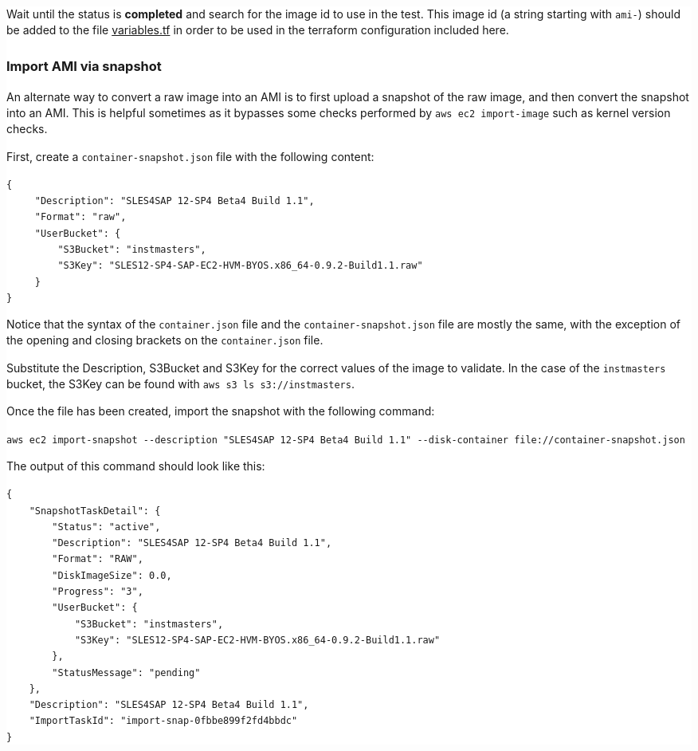 Wait until the status is **completed** and search for the image id to use in the test. This image id (a string starting with `ami-`) should be added to the file [variables.tf](variables.tf) in order to be used in the terraform configuration included here.

### Import AMI via snapshot

An alternate way to convert a raw image into an AMI is to first upload a snapshot of the raw image, and then convert the snapshot into an AMI. This is helpful sometimes as it bypasses some checks performed by `aws ec2 import-image` such as kernel version checks.

First, create a `container-snapshot.json` file with the following content:

```
{
     "Description": "SLES4SAP 12-SP4 Beta4 Build 1.1",
     "Format": "raw",
     "UserBucket": {
         "S3Bucket": "instmasters",
         "S3Key": "SLES12-SP4-SAP-EC2-HVM-BYOS.x86_64-0.9.2-Build1.1.raw"
     }
}
```

Notice that the syntax of the `container.json` file and the `container-snapshot.json` file are mostly the same, with the exception of the opening and closing brackets on the `container.json` file.

Substitute the Description, S3Bucket and S3Key for the correct values of the image to validate. In the case of the `instmasters` bucket, the S3Key can be found with `aws s3 ls s3://instmasters`.

Once the file has been created, import the snapshot with the following command:

```
aws ec2 import-snapshot --description "SLES4SAP 12-SP4 Beta4 Build 1.1" --disk-container file://container-snapshot.json
```

The output of this command should look like this:

```
{
    "SnapshotTaskDetail": {
        "Status": "active",
        "Description": "SLES4SAP 12-SP4 Beta4 Build 1.1",
        "Format": "RAW",
        "DiskImageSize": 0.0,
        "Progress": "3",
        "UserBucket": {
            "S3Bucket": "instmasters",
            "S3Key": "SLES12-SP4-SAP-EC2-HVM-BYOS.x86_64-0.9.2-Build1.1.raw"
        },
        "StatusMessage": "pending"
    },
    "Description": "SLES4SAP 12-SP4 Beta4 Build 1.1",
    "ImportTaskId": "import-snap-0fbbe899f2fd4bbdc"
}
```
